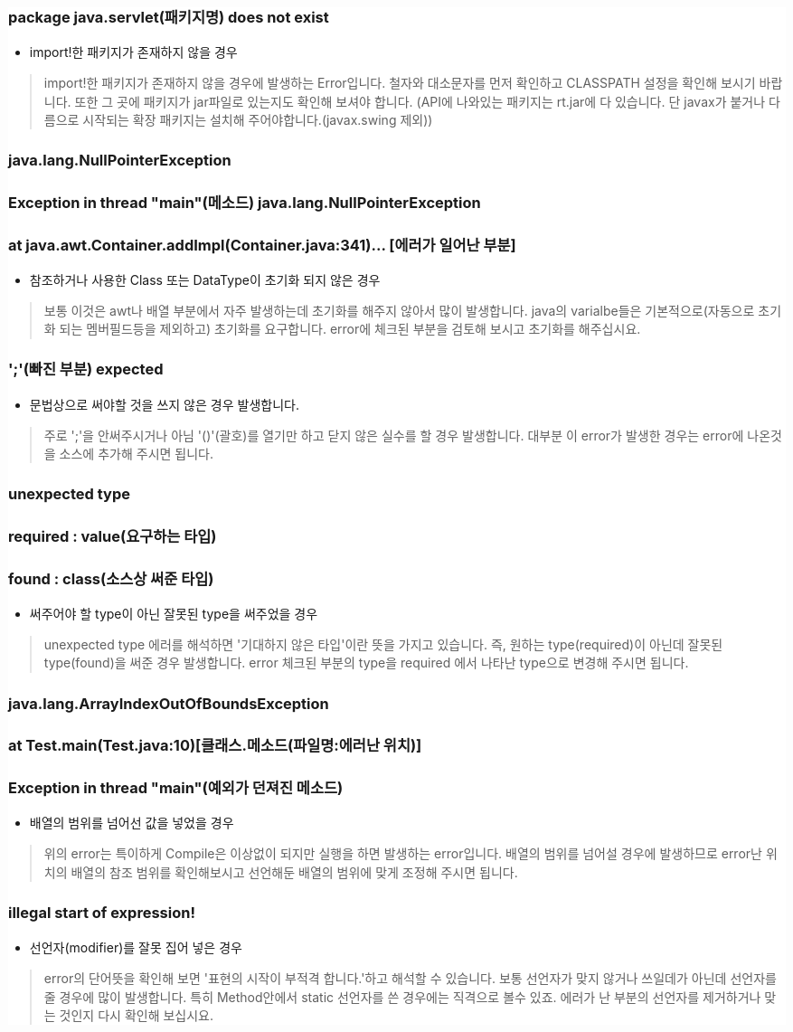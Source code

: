 
### package java.servlet(패키지명) does not exist
+ import!한 패키지가 존재하지 않을 경우
> import!한 패키지가 존재하지 않을 경우에 발생하는 Error입니다.
  철자와 대소문자를 먼저 확인하고 CLASSPATH 설정을 확인해 보시기 바랍니다.
  또한 그 곳에 패키지가 jar파일로 있는지도 확인해 보셔야 합니다.
  (API에 나와있는 패키지는 rt.jar에 다 있습니다.
  단 javax가 붙거나 다름으로 시작되는 확장 패키지는 설치해 주어야합니다.(javax.swing 제외))


### java.lang.NullPointerException
### Exception in thread "main"(메소드) java.lang.NullPointerException
### at java.awt.Container.addImpl(Container.java:341)... [에러가 일어난 부분]
+ 참조하거나 사용한 Class 또는 DataType이 초기화 되지 않은 경우
> 보통 이것은 awt나 배열 부분에서 자주 발생하는데 초기화를 해주지 않아서 많이 발생합니다.
  java의 varialbe들은 기본적으로(자동으로 초기화 되는 멤버필드등을 제외하고) 초기화를 요구합니다.
  error에 체크된 부분을 검토해 보시고 초기화를 해주십시요.


### ';'(빠진 부분) expected
+ 문법상으로 써야할 것을 쓰지 않은 경우 발생합니다.
> 주로 ';'을 안써주시거나 아님 '()'(괄호)를 열기만 하고 닫지 않은 실수를 할 경우 발생합니다.
  대부분 이 error가 발생한 경우는 error에 나온것을 소스에 추가해 주시면 됩니다.


### unexpected type
### required : value(요구하는 타입)
### found : class(소스상 써준 타입)
+ 써주어야 할 type이 아닌 잘못된 type을 써주었을 경우
> unexpected type 에러를 해석하면 '기대하지 않은 타입'이란 뜻을 가지고 있습니다.
  즉, 원하는 type(required)이 아닌데 잘못된 type(found)을 써준 경우 발생합니다.
  error 체크된 부분의 type을 required 에서 나타난 type으로 변경해 주시면 됩니다.


### java.lang.ArrayIndexOutOfBoundsException
### at Test.main(Test.java:10)[클래스.메소드(파일명:에러난 위치)]
### Exception in thread "main"(예외가 던져진 메소드)
+ 배열의 범위를 넘어선 값을 넣었을 경우
> 위의 error는 특이하게 Compile은 이상없이 되지만 실행을 하면 발생하는 error입니다.
  배열의 범위를 넘어설 경우에 발생하므로 error난 위치의 배열의 참조 범위를 확인해보시고
  선언해둔 배열의 범위에 맞게 조정해 주시면 됩니다.


### illegal start of expression!
+ 선언자(modifier)를 잘못 집어 넣은 경우
> error의 단어뜻을 확인해 보면 '표현의 시작이 부적격 합니다.'하고 해석할 수 있습니다.
  보통 선언자가 맞지 않거나 쓰일데가 아닌데 선언자를 줄 경우에 많이 발생합니다.
  특히 Method안에서 static 선언자를 쓴 경우에는 직격으로 볼수 있죠.
  에러가 난 부분의 선언자를 제거하거나 맞는 것인지 다시 확인해 보십시요.
